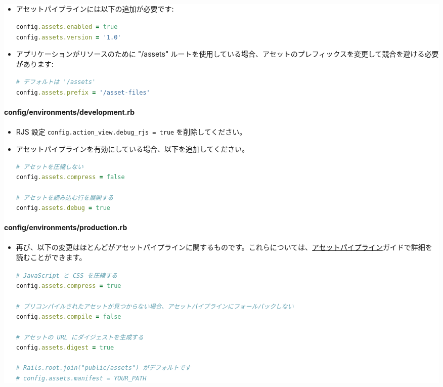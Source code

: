 * アセットパイプラインには以下の追加が必要です:

    ```ruby
    config.assets.enabled = true
    config.assets.version = '1.0'
    ```

* アプリケーションがリソースのために "/assets" ルートを使用している場合、アセットのプレフィックスを変更して競合を避ける必要があります:

    ```ruby
    # デフォルトは '/assets'
    config.assets.prefix = '/asset-files'
    ```

#### config/environments/development.rb

* RJS 設定 `config.action_view.debug_rjs = true` を削除してください。

* アセットパイプラインを有効にしている場合、以下を追加してください。

    ```ruby
    # アセットを圧縮しない
    config.assets.compress = false

    # アセットを読み込む行を展開する
    config.assets.debug = true
    ```

#### config/environments/production.rb

* 再び、以下の変更はほとんどがアセットパイプラインに関するものです。これらについては、[アセットパイプライン](asset_pipeline.html)ガイドで詳細を読むことができます。

    ```ruby
    # JavaScript と CSS を圧縮する
    config.assets.compress = true

    # プリコンパイルされたアセットが見つからない場合、アセットパイプラインにフォールバックしない
    config.assets.compile = false

    # アセットの URL にダイジェストを生成する
    config.assets.digest = true

    # Rails.root.join("public/assets") がデフォルトです
    # config.assets.manifest = YOUR_PATH

